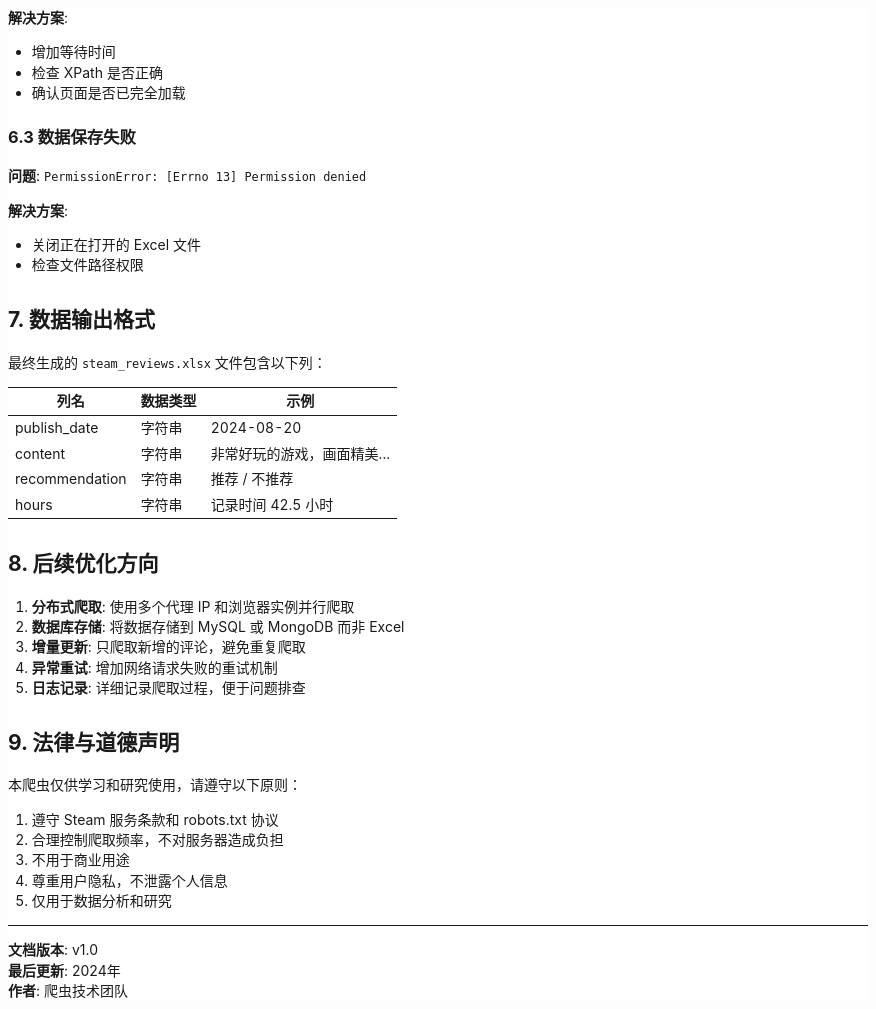 **解决方案**: 
- 增加等待时间
- 检查 XPath 是否正确
- 确认页面是否已完全加载

### 6.3 数据保存失败

**问题**: `PermissionError: [Errno 13] Permission denied`

**解决方案**: 
- 关闭正在打开的 Excel 文件
- 检查文件路径权限

## 7. 数据输出格式

最终生成的 `steam_reviews.xlsx` 文件包含以下列：

| 列名 | 数据类型 | 示例 |
|------|---------|------|
| publish_date | 字符串 | 2024-08-20 |
| content | 字符串 | 非常好玩的游戏，画面精美... |
| recommendation | 字符串 | 推荐 / 不推荐 |
| hours | 字符串 | 记录时间 42.5 小时 |

## 8. 后续优化方向

1. **分布式爬取**: 使用多个代理 IP 和浏览器实例并行爬取
2. **数据库存储**: 将数据存储到 MySQL 或 MongoDB 而非 Excel
3. **增量更新**: 只爬取新增的评论，避免重复爬取
4. **异常重试**: 增加网络请求失败的重试机制
5. **日志记录**: 详细记录爬取过程，便于问题排查

## 9. 法律与道德声明

本爬虫仅供学习和研究使用，请遵守以下原则：

1. 遵守 Steam 服务条款和 robots.txt 协议
2. 合理控制爬取频率，不对服务器造成负担
3. 不用于商业用途
4. 尊重用户隐私，不泄露个人信息
5. 仅用于数据分析和研究

---

**文档版本**: v1.0  
**最后更新**: 2024年  
**作者**: 爬虫技术团队

